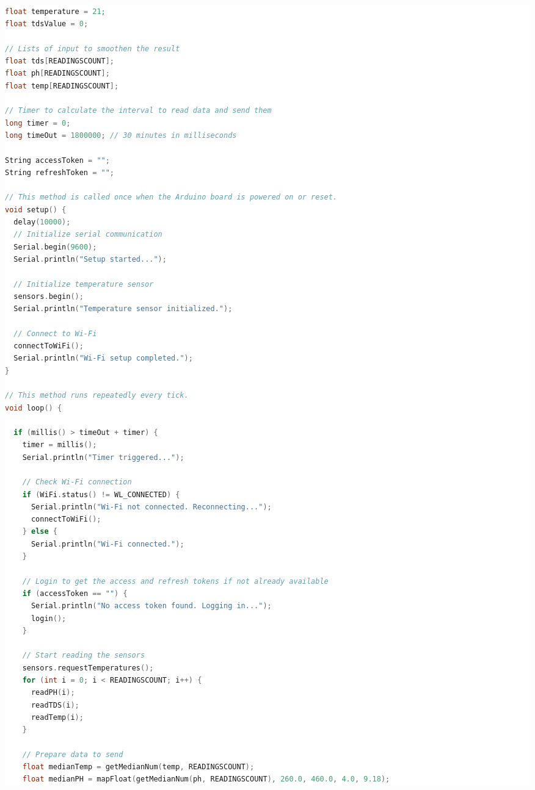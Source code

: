 ```cpp
float temperature = 21;
float tdsValue = 0;

// Lists of input to smoothen the result
float tds[READINGSCOUNT];
float ph[READINGSCOUNT];
float temp[READINGSCOUNT];

// Timer to calculate the interval to read data and send them
long timer = 0;
long timeOut = 1800000; // 30 minutes in milliseconds

String accessToken = "";
String refreshToken = "";

// This method is called once when the Arduino board is powered on or reset.
void setup() {
  delay(10000);
  // Initialize serial communication
  Serial.begin(9600);
  Serial.println("Setup started...");

  // Initialize temperature sensor
  sensors.begin();
  Serial.println("Temperature sensor initialized.");

  // Connect to Wi-Fi
  connectToWiFi();
  Serial.println("Wi-Fi setup completed.");
}

// This method runs repeatedly every tick.
void loop() {

  if (millis() > timeOut + timer) {
    timer = millis();
    Serial.println("Timer triggered...");

    // Check Wi-Fi connection
    if (WiFi.status() != WL_CONNECTED) {
      Serial.println("Wi-Fi not connected. Reconnecting...");
      connectToWiFi();
    } else {
      Serial.println("Wi-Fi connected.");
    }

    // Login to get the access and refresh tokens if not already available
    if (accessToken == "") {
      Serial.println("No access token found. Logging in...");
      login();
    }

    // Start reading the sensors
    sensors.requestTemperatures();
    for (int i = 0; i < READINGSCOUNT; i++) {
      readPH(i);
      readTDS(i);
      readTemp(i);
    }

    // Prepare data to send
    float medianTemp = getMedianNum(temp, READINGSCOUNT);
    float medianPH = mapFloat(getMedianNum(ph, READINGSCOUNT), 260.0, 460.0, 4.0, 9.18);
```